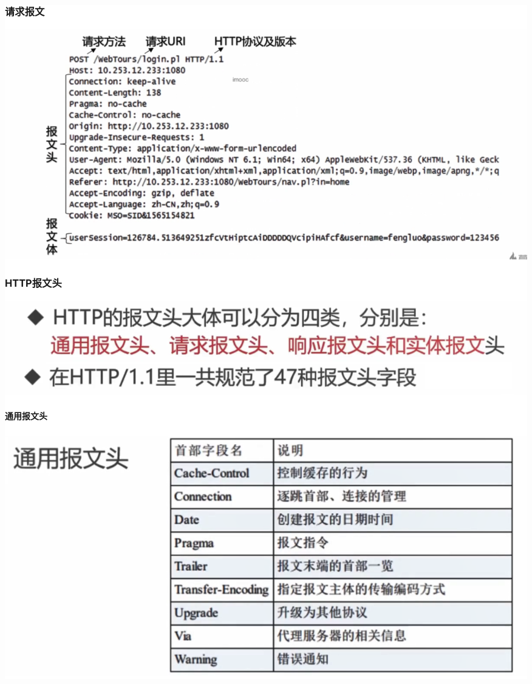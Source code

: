 ### 请求报文

![请求报文](./assets/请求报文.png)

### HTTP报文头

![HTTP报文头](./assets/HTTP报文头.png)

#### 通用报文头

![通用报文头](./assets/通用报文头.png)
